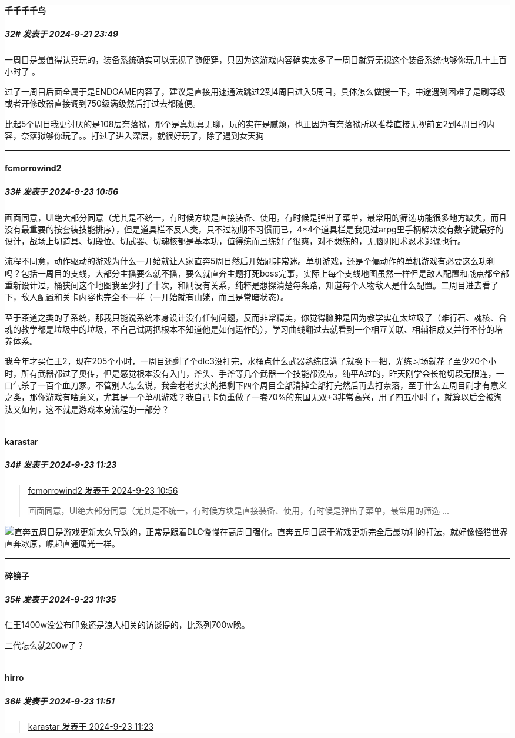 ####  千千千千鸟  
##### 32#       发表于 2024-9-21 23:49

一周目是最值得认真玩的，装备系统确实可以无视了随便穿，只因为这游戏内容确实太多了一周目就算无视这个装备系统也够你玩几十上百小时了 。

过了一周目后面全属于是ENDGAME内容了，建议是直接用速通法跳过2到4周目进入5周目，具体怎么做搜一下，中途遇到困难了是刷等级或者开修改器直接调到750级满级然后打过去都随便。

比起5个周目我更讨厌的是108层奈落狱，那个是真烦真无聊，玩的实在是腻烦，也正因为有奈落狱所以推荐直接无视前面2到4周目的内容，奈落狱够你玩了。。打过了进入深层，就很好玩了，除了遇到女天狗

*****

####  fcmorrowind2  
##### 33#       发表于 2024-9-23 10:56

画面同意，UI绝大部分同意（尤其是不统一，有时候方块是直接装备、使用，有时候是弹出子菜单，最常用的筛选功能很多地方缺失，而且没有最重要的按套装技能排序），但是道具栏不反人类，只不过初期不习惯而已，4*4个道具栏是我见过arpg里手柄解决没有数字键最好的设计，战场上切道具、切段位、切武器、切魂核都是基本功，值得练而且练好了很爽，对不想练的，无脑阴阳术忍术逃课也行。

流程不同意，动作驱动的游戏为什么一开始就让人家直奔5周目然后开始刷非常迷。单机游戏，还是个偏动作的单机游戏有必要这么功利吗？包括一周目的支线，大部分主播要么就不播，要么就直奔主题打死boss完事，实际上每个支线地图虽然一样但是敌人配置和战点都全部重新设计过，桶狭间这个地图我至少打了十次，和刷没有关系，纯粹是想探清楚每条路，知道每个人物敌人是什么配置。二周目进去看了下，敌人配置和关卡内容也完全不一样（一开始就有山姥，而且是常暗状态）。

至于茶道之类的子系统，那我只能说系统本身设计没有任何问题，反而非常精美，你觉得臃肿是因为教学实在太垃圾了（难行石、魂核、合魂的教学都是垃圾中的垃圾，不自己试两把根本不知道他是如何运作的），学习曲线翻过去就看到一个相互关联、相辅相成又并行不悖的培养体系。

我今年才买仁王2，现在205个小时，一周目还剩了个dlc3没打完，水桶点什么武器熟练度满了就换下一把，光练习场就花了至少20个小时，所有武器都过了奥传，但是感觉根本没有入门，斧头、手斧等几个武器一个技能都没点，纯平A过的，昨天刚学会长枪切段无限连，一口气杀了一百个血刀冢。不管别人怎么说，我会老老实实的把剩下四个周目全部清掉全部打完然后再去打奈落，至于什么五周目刷才有意义之类，那你游戏有啥意义，尤其是一个单机游戏？我自己卡负重做了一套70%的东国无双+3非常高兴，用了四五小时了，就算以后会被淘汰又如何，这不就是游戏本身流程的一部分？

*****

####  karastar  
##### 34#       发表于 2024-9-23 11:23

<blockquote><a href="httphttps://bbs.saraba1st.com/2b/forum.php?mod=redirect&amp;goto=findpost&amp;pid=66279202&amp;ptid=2200247" target="_blank">fcmorrowind2 发表于 2024-9-23 10:56</a>

画面同意，UI绝大部分同意（尤其是不统一，有时候方块是直接装备、使用，有时候是弹出子菜单，最常用的筛选 ...</blockquote>
<img src="https://static.saraba1st.com/image/smiley/face2017/009.gif" referrerpolicy="no-referrer">直奔五周目是游戏更新太久导致的，正常是跟着DLC慢慢在高周目强化。直奔五周目属于游戏更新完全后最功利的打法，就好像怪猎世界直奔冰原，崛起直通曙光一样。

*****

####  碎镜子  
##### 35#       发表于 2024-9-23 11:35

仁王1400w没公布印象还是浪人相关的访谈提的，比系列700w晚。

二代怎么就200w了？

*****

####  hirro  
##### 36#       发表于 2024-9-23 11:51

<blockquote><a href="httphttps://bbs.saraba1st.com/2b/forum.php?mod=redirect&amp;goto=findpost&amp;pid=66279540&amp;ptid=2200247" target="_blank">karastar 发表于 2024-9-23 11:23</a>
